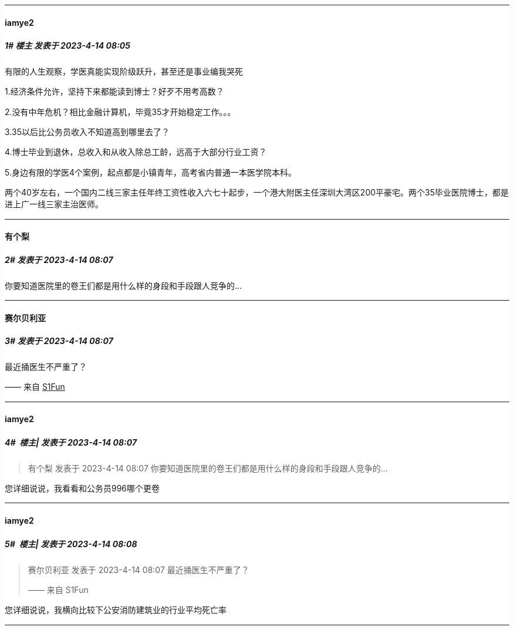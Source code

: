 
*****

####  iamye2  
##### 1#       楼主       发表于 2023-4-14 08:05

有限的人生观察，学医真能实现阶级跃升，甚至还是事业编我哭死

1.经济条件允许，坚持下来都能读到博士？好歹不用考高数？

2.没有中年危机？相比金融计算机，毕竟35才开始稳定工作。。。

3.35以后比公务员收入不知道高到哪里去了？

4.博士毕业到退休，总收入和从收入除总工龄，远高于大部分行业工资？

5.身边有限的学医4个案例，起点都是小镇青年，高考省内普通一本医学院本科。

两个40岁左右，一个国内二线三家主任年终工资性收入六七十起步，一个港大附医主任深圳大湾区200平豪宅。两个35毕业医院博士，都是进上广一线三家主治医师。

*****

####  有个梨  
##### 2#       发表于 2023-4-14 08:07

你要知道医院里的卷王们都是用什么样的身段和手段跟人竞争的...

*****

####  赛尔贝利亚  
##### 3#       发表于 2023-4-14 08:07

最近捅医生不严重了？

—— 来自 [S1Fun](https://s1fun.koalcat.com)

*****

####  iamye2  
##### 4#         楼主| 发表于 2023-4-14 08:07

<blockquote>有个梨 发表于 2023-4-14 08:07
你要知道医院里的卷王们都是用什么样的身段和手段跟人竞争的...</blockquote>
您详细说说，我看看和公务员996哪个更卷

*****

####  iamye2  
##### 5#         楼主| 发表于 2023-4-14 08:08

<blockquote>赛尔贝利亚 发表于 2023-4-14 08:07
最近捅医生不严重了？

—— 来自 S1Fun</blockquote>
您详细说说，我横向比较下公安消防建筑业的行业平均死亡率

*****
